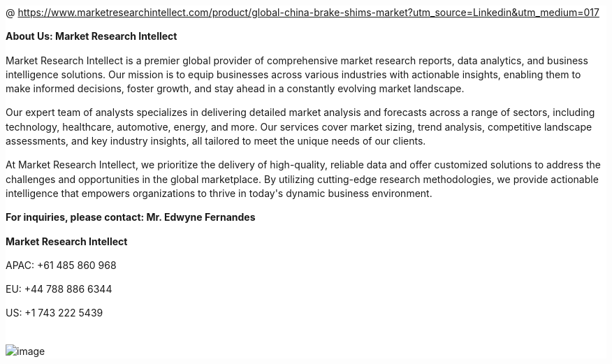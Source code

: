 @</strong>&nbsp;<a href="https://www.marketresearchintellect.com/product/global-china-brake-shims-market?utm_source=Linkedin&utm_medium=017">https://www.marketresearchintellect.com/product/global-china-brake-shims-market?utm_source=Linkedin&utm_medium=017</a></span></p><p><strong>About Us: Market Research Intellect</strong></p><p>Market Research Intellect is a premier global provider of comprehensive market research reports, data analytics, and business intelligence solutions. Our mission is to equip businesses across various industries with actionable insights, enabling them to make informed decisions, foster growth, and stay ahead in a constantly evolving market landscape.</p><p>Our expert team of analysts specializes in delivering detailed market analysis and forecasts across a range of sectors, including technology, healthcare, automotive, energy, and more. Our services cover market sizing, trend analysis, competitive landscape assessments, and key industry insights, all tailored to meet the unique needs of our clients.</p><p>At Market Research Intellect, we prioritize the delivery of high-quality, reliable data and offer customized solutions to address the challenges and opportunities in the global marketplace. By utilizing cutting-edge research methodologies, we provide actionable intelligence that empowers organizations to thrive in today's dynamic business environment.</p><p><strong>For inquiries, please contact: Mr. Edwyne Fernandes</strong></p><p><strong>Market Research Intellect</strong></p><p>APAC: +61 485 860 968</p><p>EU: +44 788 886 6344</p><p>US: +1 743 222 5439</p></div><div class="article-main__content" data-test-id="publishing-text-block">&nbsp;</div>
![image](https://github.com/user-attachments/assets/e0d8a57d-054b-41c9-9429-a4637999c824)
